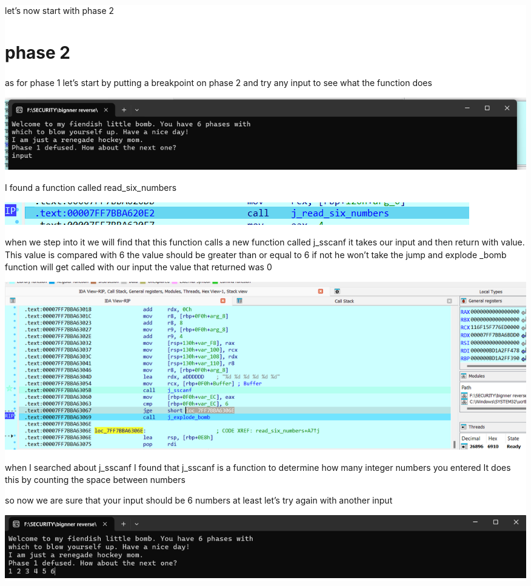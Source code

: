 let’s now start with phase 2

# phase 2



as for phase 1 let’s start by putting a breakpoint on phase 2 and try any input to see what the function does

![Untitled](pics/Untitled%205.png)

I found a function called read_six_numbers 

![Untitled](pics/Untitled%206.png)

when we step into it we will find that this function calls a new function called j_sscanf it takes our input and then return with value. This value is compared with 6  the value should be greater than or equal to 6 if not  he won’t take the jump  and explode _bomb function will get called with our input the value that returned was 0 

![Untitled](pics/Untitled%207.png)

when I searched about j_sscanf I found that j_sscanf is a function to determine how many integer numbers you entered It does this by counting the space between numbers

so now we are sure that your input should be 6 numbers at least  let’s try again with another input

![Untitled](pics/Untitled%208.png)
